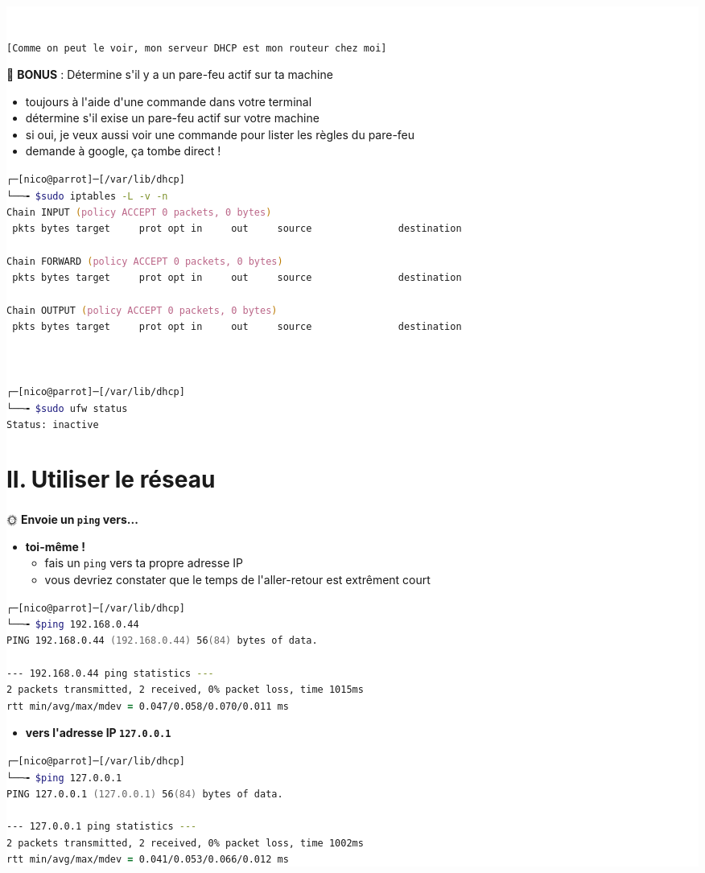 ```zsh 


[Comme on peut le voir, mon serveur DHCP est mon routeur chez moi]
```

🌟 **BONUS** : Détermine s'il y a un pare-feu actif sur ta machine

- toujours à l'aide d'une commande dans votre terminal
- détermine s'il exise un pare-feu actif sur votre machine
- si oui, je veux aussi voir une commande pour lister les règles du pare-feu
- demande à google, ça tombe direct !
```zsh
┌─[nico@parrot]─[/var/lib/dhcp]
└──╼ $sudo iptables -L -v -n
Chain INPUT (policy ACCEPT 0 packets, 0 bytes)
 pkts bytes target     prot opt in     out     source               destination         

Chain FORWARD (policy ACCEPT 0 packets, 0 bytes)
 pkts bytes target     prot opt in     out     source               destination         

Chain OUTPUT (policy ACCEPT 0 packets, 0 bytes)
 pkts bytes target     prot opt in     out     source               destination 



┌─[nico@parrot]─[/var/lib/dhcp]
└──╼ $sudo ufw status
Status: inactive
```

# II. Utiliser le réseau


🌞 **Envoie un `ping` vers...**

- **toi-même !**
  - fais un `ping` vers ta propre adresse IP
  - vous devriez constater que le temps de l'aller-retour est extrêment court
```zsh
┌─[nico@parrot]─[/var/lib/dhcp]
└──╼ $ping 192.168.0.44
PING 192.168.0.44 (192.168.0.44) 56(84) bytes of data.

--- 192.168.0.44 ping statistics ---
2 packets transmitted, 2 received, 0% packet loss, time 1015ms
rtt min/avg/max/mdev = 0.047/0.058/0.070/0.011 ms
```
- **vers l'adresse IP `127.0.0.1`**

```zsh
┌─[nico@parrot]─[/var/lib/dhcp]
└──╼ $ping 127.0.0.1
PING 127.0.0.1 (127.0.0.1) 56(84) bytes of data.

--- 127.0.0.1 ping statistics ---
2 packets transmitted, 2 received, 0% packet loss, time 1002ms
rtt min/avg/max/mdev = 0.041/0.053/0.066/0.012 ms
```
